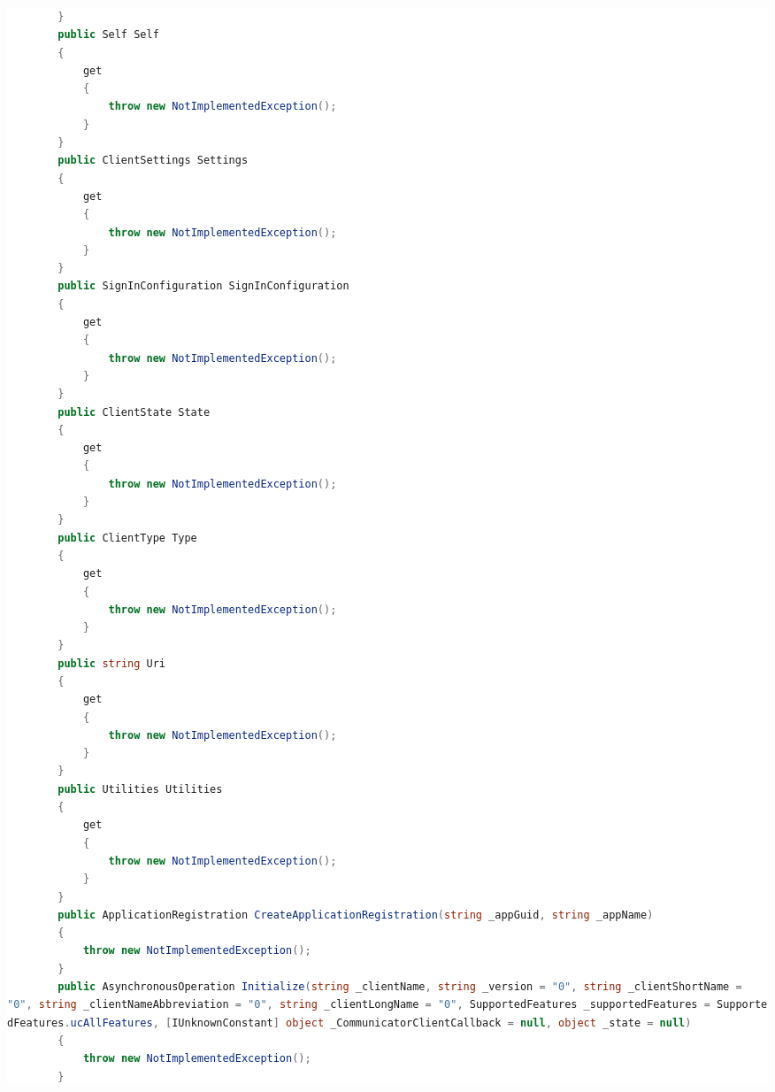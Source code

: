 ```cs
        }
        public Self Self
        {
            get
            {
                throw new NotImplementedException();
            }
        }
        public ClientSettings Settings
        {
            get
            {
                throw new NotImplementedException();
            }
        }
        public SignInConfiguration SignInConfiguration
        {
            get
            {
                throw new NotImplementedException();
            }
        }
        public ClientState State
        {
            get
            {
                throw new NotImplementedException();
            }
        }
        public ClientType Type
        {
            get
            {
                throw new NotImplementedException();
            }
        }
        public string Uri
        {
            get
            {
                throw new NotImplementedException();
            }
        }
        public Utilities Utilities
        {
            get
            {
                throw new NotImplementedException();
            }
        }
        public ApplicationRegistration CreateApplicationRegistration(string _appGuid, string _appName)
        {
            throw new NotImplementedException();
        }
        public AsynchronousOperation Initialize(string _clientName, string _version = "0", string _clientShortName = "0", string _clientNameAbbreviation = "0", string _clientLongName = "0", SupportedFeatures _supportedFeatures = SupportedFeatures.ucAllFeatures, [IUnknownConstant] object _CommunicatorClientCallback = null, object _state = null)
        {
            throw new NotImplementedException();
        }
```